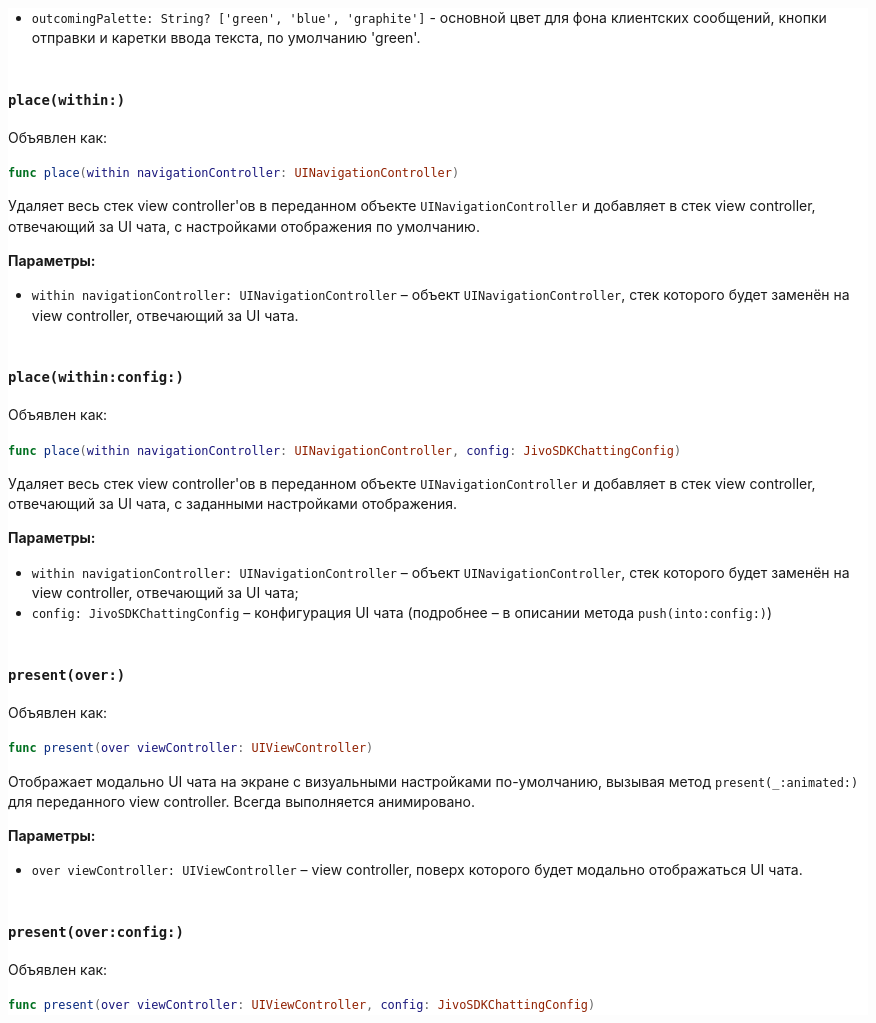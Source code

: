   - `outcomingPalette: String? ['green', 'blue', 'graphite']` - основной цвет для фона клиентских сообщений, кнопки отправки и каретки ввода текста, по умолчанию 'green'.

#
### `place(within:)`
Объявлен как:

```swift
func place(within navigationController: UINavigationController)
```

Удаляет весь стек view controller'ов в переданном объекте `UINavigationController` и добавляет в стек view controller, отвечающий за UI чата, с настройками отображения по умолчанию. 

**Параметры:**
- `within navigationController: UINavigationController` – объект `UINavigationController`, стек которого будет заменён на view controller, отвечающий за UI чата.
#
### `place(within:config:)`
Объявлен как:

```swift
func place(within navigationController: UINavigationController, config: JivoSDKChattingConfig) 
```

Удаляет весь стек view controller'ов в переданном объекте `UINavigationController` и добавляет в стек view controller, отвечающий за UI чата, с заданными настройками отображения.

**Параметры:**
- `within navigationController: UINavigationController` – объект `UINavigationController`, стек которого будет заменён на view controller, отвечающий за UI чата; 
- `config: JivoSDKChattingConfig` – конфигурация UI чата (подробнее – в описании метода `push(into:config:)`)
#
### `present(over:)`
Объявлен как:

```swift
func present(over viewController: UIViewController)
```

Отображает модально UI чата на экране с визуальными настройками по-умолчанию, вызывая метод `present(_:animated:)` для переданного view controller. Всегда выполняется анимировано.

**Параметры:**
- `over viewController: UIViewController` – view controller, поверх которого будет модально отображаться UI чата.
#
### `present(over:config:)`
Объявлен как:

```swift
func present(over viewController: UIViewController, config: JivoSDKChattingConfig)
```
